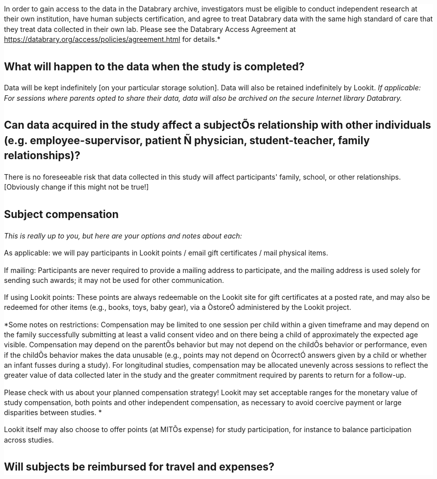In order to gain access to the data in the Databrary archive, investigators must be eligible to conduct independent research at their own institution, have human subjects certification, and agree to treat Databrary data with the same high standard of care that they treat data collected in their own lab. Please see the Databrary Access Agreement at https://databrary.org/access/policies/agreement.html for details.*

## What will happen to the data when the study is completed?

Data will be kept indefinitely [on your particular storage solution]. Data will also be retained indefinitely by Lookit. *If applicable: For sessions where parents opted to share their data, data will also be archived on the secure Internet library Databrary.*

## Can data acquired in the study affect a subjectÕs relationship with other individuals (e.g. employee-supervisor, patient Ñ physician, student-teacher, family relationships)?

There is no foreseeable risk that data collected in this study will affect participants' family, school, or other relationships. [Obviously change if this might not be true!]

## Subject compensation

*This is really up to you, but here are your options and notes about each:*

As applicable: we will pay participants in Lookit points / email gift certificates / mail physical items. 

If mailing: Participants are never required to provide a mailing address to participate, and the mailing address is used solely for sending such awards; it may not be used for other communication. 

If using Lookit points: These points are always redeemable on the Lookit site for gift certificates at a posted rate, and may also be redeemed for other items (e.g., books, toys, baby gear), via a ÒstoreÓ administered by the Lookit project. 

*Some notes on restrictions:
Compensation may be limited to one session per child within a given timeframe and may depend on the family successfully submitting at least a valid consent video and on there being a child of approximately the expected age visible. Compensation may depend on the parentÕs behavior but may not depend on the childÕs behavior or performance, even if the childÕs behavior makes the data unusable (e.g., points may not depend on ÒcorrectÓ answers given by a child or whether an infant fusses during a study). For longitudinal studies, compensation may be allocated unevenly across sessions to reflect the greater value of data collected later in the study and the greater commitment required by parents to return for a follow-up. 

Please check with us about your planned compensation strategy! Lookit may set acceptable ranges for the monetary value of study compensation, both points and other independent compensation, as necessary to avoid coercive payment or large disparities between studies. *

Lookit itself may also choose to offer points (at MITÕs expense) for study participation, for instance to balance participation across studies.

## Will subjects be reimbursed for travel and expenses?
